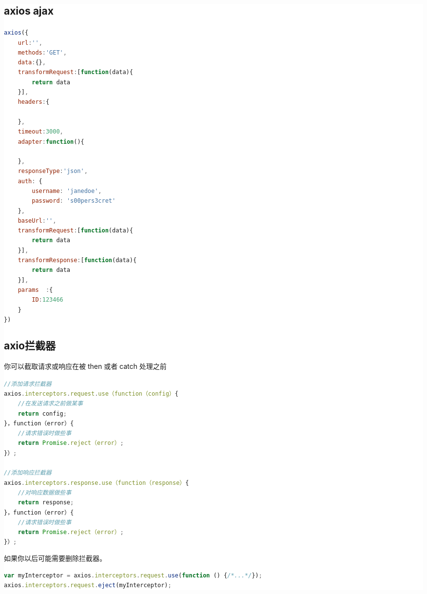 ## axios ajax
```js
axios({
    url:'',
    methods:'GET',
    data:{},
    transformRequest:[function(data){
        return data
    }],
    headers:{
    
    },
    timeout:3000,
    adapter:function(){
        
    },
    responseType:'json',
    auth: {
        username: 'janedoe',
        password: 's00pers3cret'
    },
    baseUrl:'',
    transformRequest:[function(data){
        return data
    }],
    transformResponse:[function(data){
        return data
    }],
    params  :{
        ID:123466
    }
})
```
## axio拦截器

你可以截取请求或响应在被 then 或者 catch 处理之前
```js
//添加请求拦截器
axios.interceptors.request.use（function（config）{
    //在发送请求之前做某事
    return config;
}，function（error）{
    //请求错误时做些事
    return Promise.reject（error）;
}）;

//添加响应拦截器
axios.interceptors.response.use（function（response）{
    //对响应数据做些事
    return response;
}，function（error）{
    //请求错误时做些事
    return Promise.reject（error）;
}）;
```
如果你以后可能需要删除拦截器。
```js
var myInterceptor = axios.interceptors.request.use(function () {/*...*/});
axios.interceptors.request.eject(myInterceptor);
```

